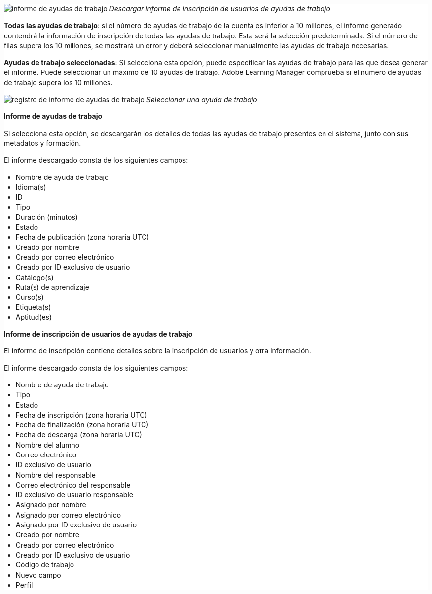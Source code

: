 ![informe de ayudas de trabajo](assets/job-aids-new.png)
*Descargar informe de inscripción de usuarios de ayudas de trabajo*

**Todas las ayudas de trabajo**: si el número de ayudas de trabajo de la cuenta es inferior a 10 millones, el informe generado contendrá la información de inscripción de todas las ayudas de trabajo. Esta será la selección predeterminada. Si el número de filas supera los 10 millones, se mostrará un error y deberá seleccionar manualmente las ayudas de trabajo necesarias.

**Ayudas de trabajo seleccionadas**: Si selecciona esta opción, puede especificar las ayudas de trabajo para las que desea generar el informe. Puede seleccionar un máximo de 10 ayudas de trabajo. Adobe Learning Manager comprueba si el número de ayudas de trabajo supera los 10 millones.

![registro de informe de ayudas de trabajo](assets/job-aids-2-new.png)
*Seleccionar una ayuda de trabajo*

**Informe de ayudas de trabajo**

Si selecciona esta opción, se descargarán los detalles de todas las ayudas de trabajo presentes en el sistema, junto con sus metadatos y formación.

El informe descargado consta de los siguientes campos:

* Nombre de ayuda de trabajo
* Idioma(s)
* ID
* Tipo
* Duración (minutos)
* Estado
* Fecha de publicación (zona horaria UTC)
* Creado por nombre
* Creado por correo electrónico
* Creado por ID exclusivo de usuario
* Catálogo(s)
* Ruta(s) de aprendizaje
* Curso(s)
* Etiqueta(s)
* Aptitud(es)

**Informe de inscripción de usuarios de ayudas de trabajo**

El informe de inscripción contiene detalles sobre la inscripción de usuarios y otra información.

El informe descargado consta de los siguientes campos:

* Nombre de ayuda de trabajo
* Tipo
* Estado
* Fecha de inscripción (zona horaria UTC)
* Fecha de finalización (zona horaria UTC)
* Fecha de descarga (zona horaria UTC)
* Nombre del alumno
* Correo electrónico
* ID exclusivo de usuario
* Nombre del responsable
* Correo electrónico del responsable
* ID exclusivo de usuario responsable
* Asignado por nombre
* Asignado por correo electrónico
* Asignado por ID exclusivo de usuario
* Creado por nombre
* Creado por correo electrónico
* Creado por ID exclusivo de usuario
* Código de trabajo
* Nuevo campo
* Perfil
